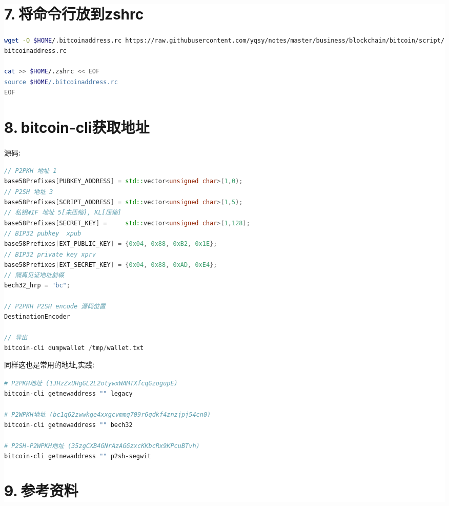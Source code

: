 <a id="markdown-7-将命令行放到zshrc" name="7-将命令行放到zshrc"></a>
# 7. 将命令行放到zshrc

```bash
wget -O $HOME/.bitcoinaddress.rc https://raw.githubusercontent.com/yqsy/notes/master/business/blockchain/bitcoin/script/bitcoinaddress.rc

cat >> $HOME/.zshrc << EOF
source $HOME/.bitcoinaddress.rc
EOF
```

<a id="markdown-8-bitcoin-cli获取地址" name="8-bitcoin-cli获取地址"></a>
# 8. bitcoin-cli获取地址

源码:  
```c++
// P2PKH 地址 1
base58Prefixes[PUBKEY_ADDRESS] = std::vector<unsigned char>(1,0);
// P2SH 地址 3
base58Prefixes[SCRIPT_ADDRESS] = std::vector<unsigned char>(1,5);
// 私钥WIF 地址 5[未压缩], KL[压缩]
base58Prefixes[SECRET_KEY] =     std::vector<unsigned char>(1,128);
// BIP32 pubkey  xpub
base58Prefixes[EXT_PUBLIC_KEY] = {0x04, 0x88, 0xB2, 0x1E};
// BIP32 private key xprv
base58Prefixes[EXT_SECRET_KEY] = {0x04, 0x88, 0xAD, 0xE4};
// 隔离见证地址前缀
bech32_hrp = "bc";

// P2PKH P2SH encode 源码位置
DestinationEncoder

// 导出
bitcoin-cli dumpwallet /tmp/wallet.txt
```

同样这也是常用的地址,实践:  
```bash
# P2PKH地址 (1JHzZxUHgGL2L2otywxWAMTXfcqGzogupE)
bitcoin-cli getnewaddress "" legacy

# P2WPKH地址 (bc1q62zwwkge4xxgcvmmg709r6qdkf4znzjpj54cn0)
bitcoin-cli getnewaddress "" bech32

# P2SH-P2WPKH地址 (35zgCXB4GNrAzAGGzxcKKbcRx9KPcuBTvh) 
bitcoin-cli getnewaddress "" p2sh-segwit
```

<a id="markdown-9-参考资料" name="9-参考资料"></a>
# 9. 参考资料
